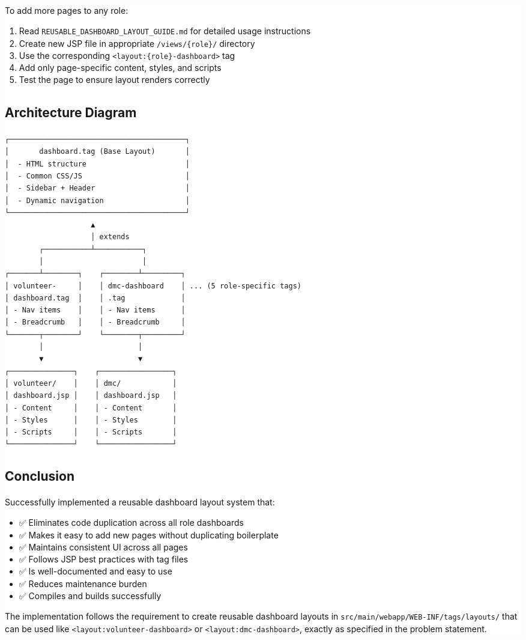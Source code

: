 To add more pages to any role:

1. Read `REUSABLE_DASHBOARD_LAYOUT_GUIDE.md` for detailed usage instructions
2. Create new JSP file in appropriate `/views/{role}/` directory
3. Use the corresponding `<layout:{role}-dashboard>` tag
4. Add only page-specific content, styles, and scripts
5. Test the page to ensure layout renders correctly

## Architecture Diagram

```
┌─────────────────────────────────────────┐
│       dashboard.tag (Base Layout)       │
│  - HTML structure                       │
│  - Common CSS/JS                        │
│  - Sidebar + Header                     │
│  - Dynamic navigation                   │
└─────────────────────────────────────────┘
                    ▲
                    │ extends
        ┌───────────┴───────────┐
        │                       │
┌───────┴────────┐    ┌────────┴─────────┐
│ volunteer-     │    │ dmc-dashboard    │ ... (5 role-specific tags)
│ dashboard.tag  │    │ .tag             │
│ - Nav items    │    │ - Nav items      │
│ - Breadcrumb   │    │ - Breadcrumb     │
└───────┬────────┘    └────────┬─────────┘
        │                      │
        ▼                      ▼
┌───────────────┐    ┌─────────────────┐
│ volunteer/    │    │ dmc/            │
│ dashboard.jsp │    │ dashboard.jsp   │
│ - Content     │    │ - Content       │
│ - Styles      │    │ - Styles        │
│ - Scripts     │    │ - Scripts       │
└───────────────┘    └─────────────────┘
```

## Conclusion

Successfully implemented a reusable dashboard layout system that:
- ✅ Eliminates code duplication across all role dashboards
- ✅ Makes it easy to add new pages without duplicating boilerplate
- ✅ Maintains consistent UI across all pages
- ✅ Follows JSP best practices with tag files
- ✅ Is well-documented and easy to use
- ✅ Reduces maintenance burden
- ✅ Compiles and builds successfully

The implementation follows the requirement to create reusable dashboard layouts in `src/main/webapp/WEB-INF/tags/layouts/` that can be used like `<layout:volunteer-dashboard>` or `<layout:dmc-dashboard>`, exactly as specified in the problem statement.
